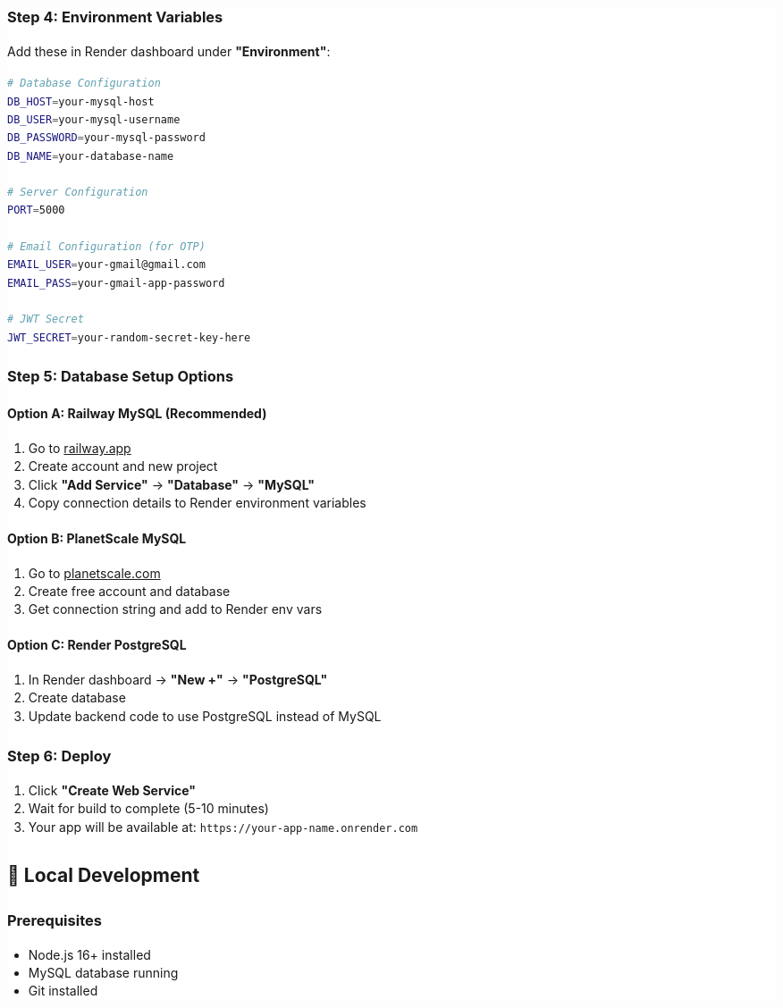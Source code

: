 ### **Step 4: Environment Variables**
Add these in Render dashboard under **"Environment"**:

```bash
# Database Configuration
DB_HOST=your-mysql-host
DB_USER=your-mysql-username
DB_PASSWORD=your-mysql-password
DB_NAME=your-database-name

# Server Configuration
PORT=5000

# Email Configuration (for OTP)
EMAIL_USER=your-gmail@gmail.com
EMAIL_PASS=your-gmail-app-password

# JWT Secret
JWT_SECRET=your-random-secret-key-here
```

### **Step 5: Database Setup Options**

#### **Option A: Railway MySQL (Recommended)**
1. Go to [railway.app](https://railway.app)
2. Create account and new project
3. Click **"Add Service"** → **"Database"** → **"MySQL"**
4. Copy connection details to Render environment variables

#### **Option B: PlanetScale MySQL**
1. Go to [planetscale.com](https://planetscale.com)
2. Create free account and database
3. Get connection string and add to Render env vars

#### **Option C: Render PostgreSQL**
1. In Render dashboard → **"New +"** → **"PostgreSQL"**
2. Create database
3. Update backend code to use PostgreSQL instead of MySQL

### **Step 6: Deploy**
1. Click **"Create Web Service"**
2. Wait for build to complete (5-10 minutes)
3. Your app will be available at: `https://your-app-name.onrender.com`

## 🔧 **Local Development**

### **Prerequisites**
- Node.js 16+ installed
- MySQL database running
- Git installed
